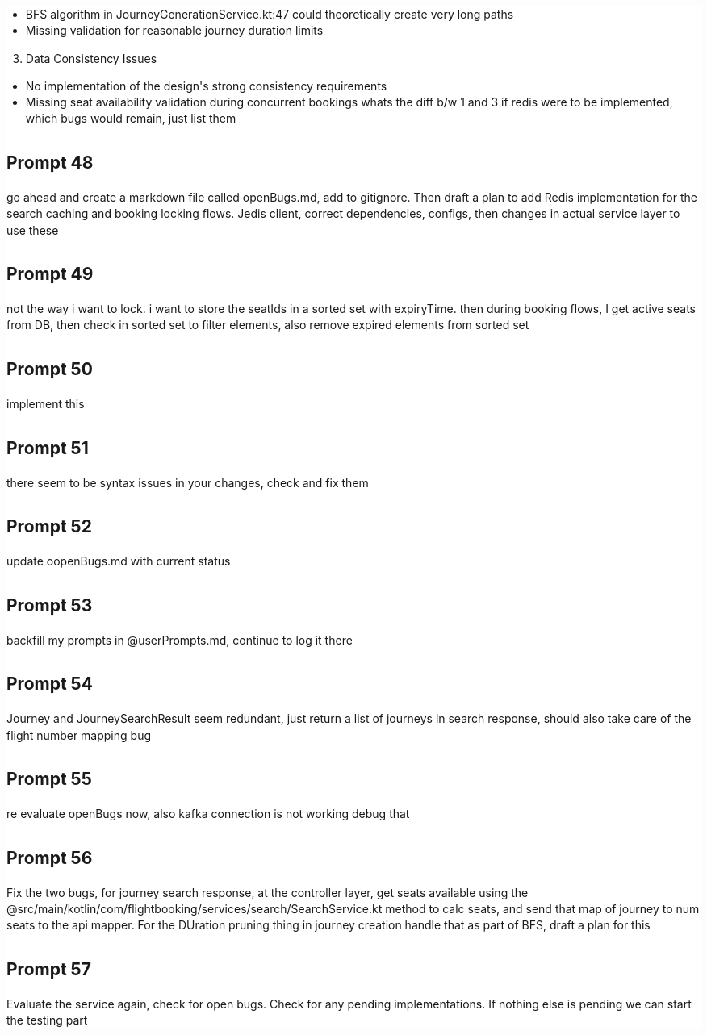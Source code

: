   - BFS algorithm in JourneyGenerationService.kt:47 could theoretically create very long paths
  - Missing validation for reasonable journey duration limits

  3. Data Consistency Issues

  - No implementation of the design's strong consistency requirements
  - Missing seat availability validation during concurrent bookings whats the diff b/w 1 and 3 if redis were to be implemented, which bugs would remain, just list them

## Prompt 48
go ahead and create a markdown file called openBugs.md, add to gitignore. Then draft a plan to add Redis implementation for the search caching and booking locking flows. Jedis client, correct dependencies, configs, then changes in actual service layer to use these

## Prompt 49
not the way i want to lock. i want to store the seatIds in a sorted set with expiryTime. then during booking flows, I get active seats from DB, then check in sorted set to filter elements, also remove expired elements from sorted set

## Prompt 50
implement this

## Prompt 51
there seem to be syntax issues in your changes, check and fix them

## Prompt 52
update oopenBugs.md with current status

## Prompt 53
backfill my prompts in @userPrompts.md, continue to log it there

## Prompt 54
Journey and JourneySearchResult seem redundant, just return a list of journeys in search response, should also take care of the flight number mapping bug

## Prompt 55
re evaluate openBugs now, also kafka connection is not working debug that

## Prompt 56
Fix the two bugs, for journey search response, at the controller layer, get seats available using the @src/main/kotlin/com/flightbooking/services/search/SearchService.kt method to calc seats, and send that map of journey to num seats to the api mapper. For the DUration pruning thing in journey creation handle that as part of BFS, draft a plan for this

## Prompt 57
Evaluate the service again, check for open bugs. Check for any pending implementations. If nothing else is pending we can start the testing part
